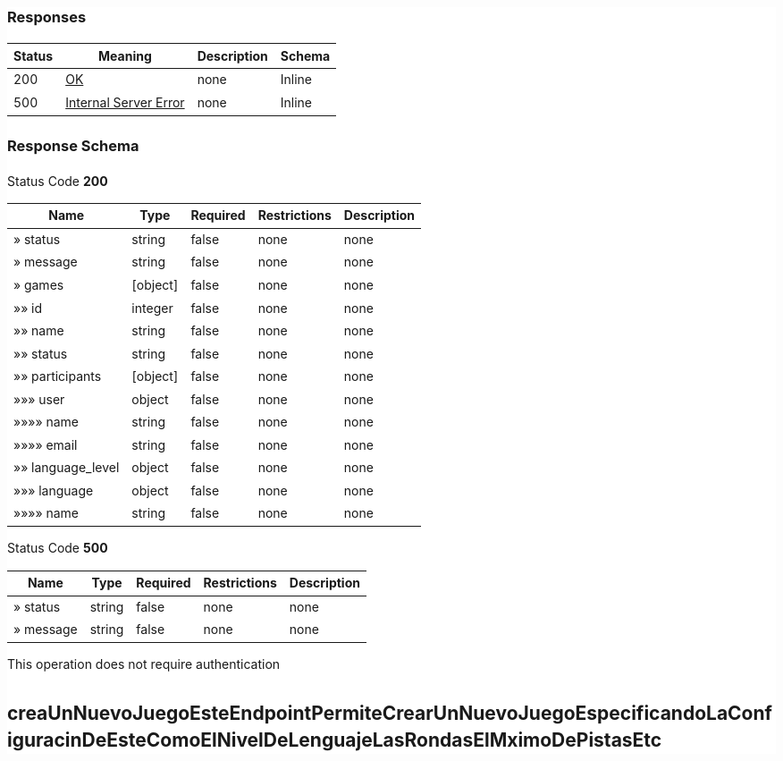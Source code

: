<h3 id="obtienelalistadejuegosqueestnenestadopendingpendienteesteendpointdevuelvetodoslosjuegosqueestnenesperadeseriniciados-responses">Responses</h3>

|Status|Meaning|Description|Schema|
|---|---|---|---|
|200|[OK](https://tools.ietf.org/html/rfc7231#section-6.3.1)|none|Inline|
|500|[Internal Server Error](https://tools.ietf.org/html/rfc7231#section-6.6.1)|none|Inline|

<h3 id="obtienelalistadejuegosqueestnenestadopendingpendienteesteendpointdevuelvetodoslosjuegosqueestnenesperadeseriniciados-responseschema">Response Schema</h3>

Status Code **200**

|Name|Type|Required|Restrictions|Description|
|---|---|---|---|---|
|» status|string|false|none|none|
|» message|string|false|none|none|
|» games|[object]|false|none|none|
|»» id|integer|false|none|none|
|»» name|string|false|none|none|
|»» status|string|false|none|none|
|»» participants|[object]|false|none|none|
|»»» user|object|false|none|none|
|»»»» name|string|false|none|none|
|»»»» email|string|false|none|none|
|»» language_level|object|false|none|none|
|»»» language|object|false|none|none|
|»»»» name|string|false|none|none|

Status Code **500**

|Name|Type|Required|Restrictions|Description|
|---|---|---|---|---|
|» status|string|false|none|none|
|» message|string|false|none|none|

<aside class="success">
This operation does not require authentication
</aside>

## creaUnNuevoJuegoEsteEndpointPermiteCrearUnNuevoJuegoEspecificandoLaConfiguracinDeEsteComoElNivelDeLenguajeLasRondasElMximoDePistasEtc
